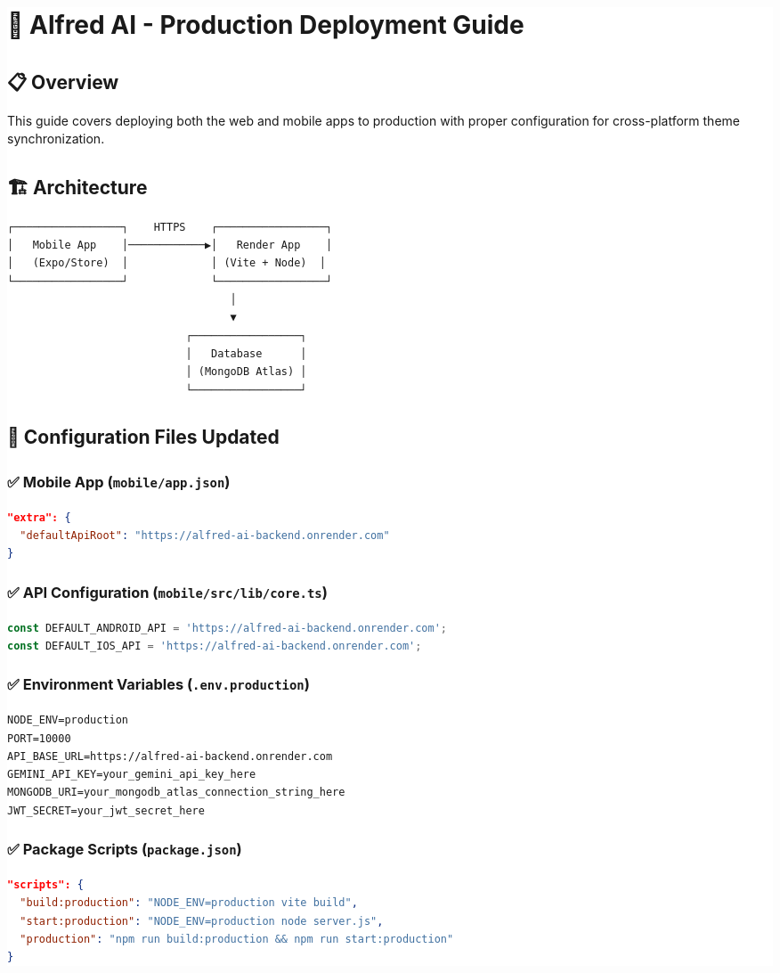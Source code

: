 # 🚀 Alfred AI - Production Deployment Guide

## 📋 Overview

This guide covers deploying both the web and mobile apps to production with proper configuration for cross-platform theme synchronization.

## 🏗️ Architecture

```
┌─────────────────┐    HTTPS    ┌─────────────────┐
│   Mobile App    │────────────▶│   Render App    │
│   (Expo/Store)  │             │ (Vite + Node)  │
└─────────────────┘             └─────────────────┘
                                   │
                                   ▼
                            ┌─────────────────┐
                            │   Database      │
                            │ (MongoDB Atlas) │
                            └─────────────────┘
```

## 🔧 Configuration Files Updated

### ✅ Mobile App (`mobile/app.json`)
```json
"extra": {
  "defaultApiRoot": "https://alfred-ai-backend.onrender.com"
}
```

### ✅ API Configuration (`mobile/src/lib/core.ts`)
```typescript
const DEFAULT_ANDROID_API = 'https://alfred-ai-backend.onrender.com';
const DEFAULT_IOS_API = 'https://alfred-ai-backend.onrender.com';
```

### ✅ Environment Variables (`.env.production`)
```env
NODE_ENV=production
PORT=10000
API_BASE_URL=https://alfred-ai-backend.onrender.com
GEMINI_API_KEY=your_gemini_api_key_here
MONGODB_URI=your_mongodb_atlas_connection_string_here
JWT_SECRET=your_jwt_secret_here
```

### ✅ Package Scripts (`package.json`)
```json
"scripts": {
  "build:production": "NODE_ENV=production vite build",
  "start:production": "NODE_ENV=production node server.js",
  "production": "npm run build:production && npm run start:production"
}
```
